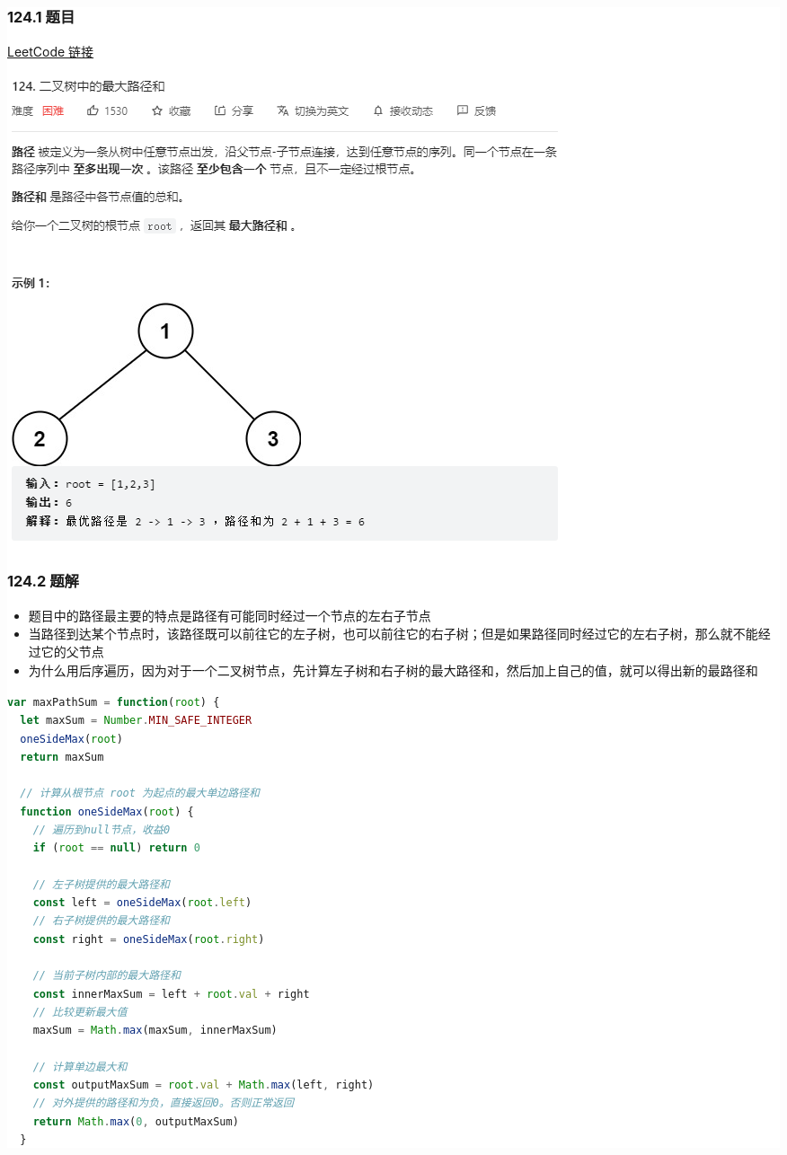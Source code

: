 ### 124.1 题目

[LeetCode 链接](https://leetcode-cn.com/problems/binary-tree-maximum-path-sum/)

![](./assets/124.png)

### 124.2 题解

+ 题目中的路径最主要的特点是路径有可能同时经过一个节点的左右子节点
+ 当路径到达某个节点时，该路径既可以前往它的左子树，也可以前往它的右子树；但是如果路径同时经过它的左右子树，那么就不能经过它的父节点
+ 为什么用后序遍历，因为对于一个二叉树节点，先计算左子树和右子树的最大路径和，然后加上自己的值，就可以得出新的最路径和

```js
var maxPathSum = function(root) {
  let maxSum = Number.MIN_SAFE_INTEGER
  oneSideMax(root)
  return maxSum

  // 计算从根节点 root 为起点的最大单边路径和
  function oneSideMax(root) {
    // 遍历到null节点，收益0
    if (root == null) return 0

    // 左子树提供的最大路径和
    const left = oneSideMax(root.left)
    // 右子树提供的最大路径和
    const right = oneSideMax(root.right)

    // 当前子树内部的最大路径和
    const innerMaxSum = left + root.val + right
    // 比较更新最大值
    maxSum = Math.max(maxSum, innerMaxSum)

    // 计算单边最大和
    const outputMaxSum = root.val + Math.max(left, right)
    // 对外提供的路径和为负，直接返回0。否则正常返回
    return Math.max(0, outputMaxSum)
  }
```